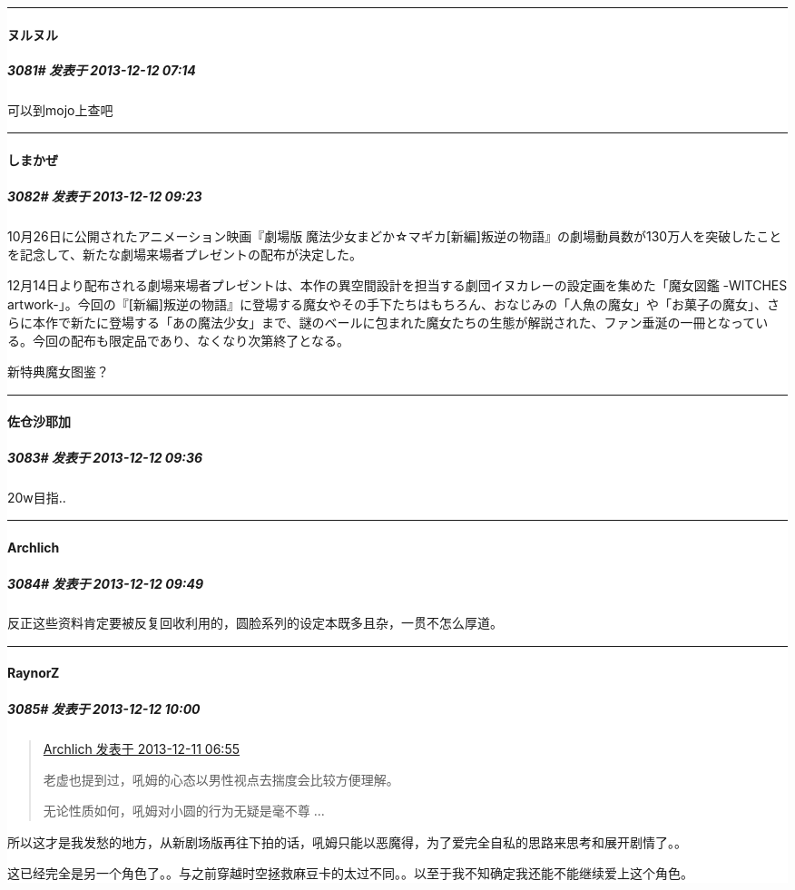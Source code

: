 -----

####  ヌルヌル  
##### 3081#       发表于 2013-12-12 07:14


可以到mojo上查吧


-----

####  しまかぜ  
##### 3082#       发表于 2013-12-12 09:23


10月26日に公開されたアニメーション映画『劇場版 魔法少女まどか☆マギカ[新編]叛逆の物語』の劇場動員数が130万人を突破したことを記念して、新たな劇場来場者プレゼントの配布が決定した。


12月14日より配布される劇場来場者プレゼントは、本作の異空間設計を担当する劇団イヌカレーの設定画を集めた「魔女図鑑 -WITCHES artwork-」。今回の『[新編]叛逆の物語』に登場する魔女やその手下たちはもちろん、おなじみの「人魚の魔女」や「お菓子の魔女」、さらに本作で新たに登場する「あの魔法少女」まで、謎のベールに包まれた魔女たちの生態が解説された、ファン垂涎の一冊となっている。今回の配布も限定品であり、なくなり次第終了となる。


新特典魔女图鉴？


-----

####  佐仓沙耶加  
##### 3083#       发表于 2013-12-12 09:36


20w目指..


-----

####  Archlich  
##### 3084#       发表于 2013-12-12 09:49


反正这些资料肯定要被反复回收利用的，圆脸系列的设定本既多且杂，一贯不怎么厚道。


-----

####  RaynorZ  
##### 3085#       发表于 2013-12-12 10:00


<blockquote><a href="httphttps://bbs.saraba1st.com/2b/forum.php?mod=redirect&amp;goto=findpost&amp;pid=23854039&amp;ptid=896785" target="_blank">Archlich 发表于 2013-12-11 06:55</a>

老虚也提到过，吼姆的心态以男性视点去揣度会比较方便理解。


无论性质如何，吼姆对小圆的行为无疑是毫不尊 ...</blockquote>
所以这才是我发愁的地方，从新剧场版再往下拍的话，吼姆只能以恶魔得，为了爱完全自私的思路来思考和展开剧情了。。

这已经完全是另一个角色了。。与之前穿越时空拯救麻豆卡的太过不同。。以至于我不知确定我还能不能继续爱上这个角色。

